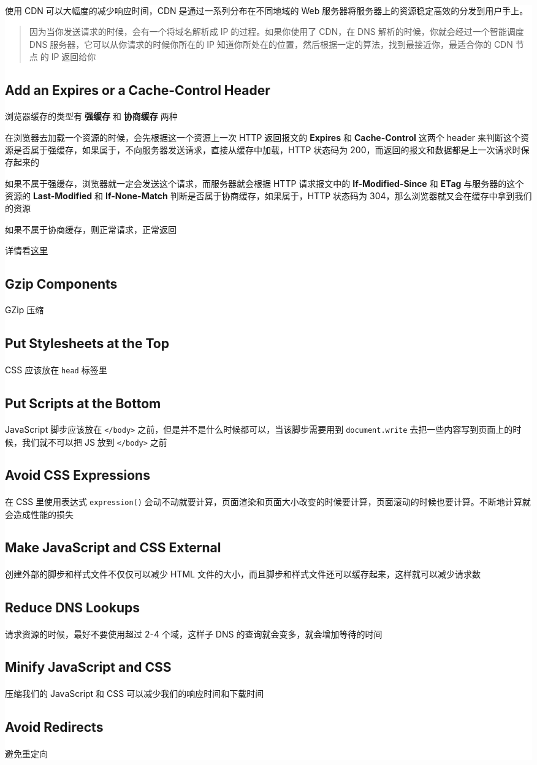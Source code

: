 使用 CDN 可以大幅度的减少响应时间，CDN 是通过一系列分布在不同地域的 Web 服务器将服务器上的资源稳定高效的分发到用户手上。

> 因为当你发送请求的时候，会有一个将域名解析成 IP 的过程。如果你使用了 CDN，在 DNS 解析的时候，你就会经过一个智能调度 DNS 服务器，它可以从你请求的时候你所在的 IP 知道你所处在的位置，然后根据一定的算法，找到最接近你，最适合你的 CDN 节点 的 IP 返回给你

## Add an Expires or a Cache-Control Header

浏览器缓存的类型有 **强缓存** 和 **协商缓存** 两种

在浏览器去加载一个资源的时候，会先根据这一个资源上一次 HTTP 返回报文的 **Expires** 和 **Cache-Control** 这两个 header 来判断这个资源是否属于强缓存，如果属于，不向服务器发送请求，直接从缓存中加载，HTTP 状态码为 200，而返回的报文和数据都是上一次请求时保存起来的

如果不属于强缓存，浏览器就一定会发送这个请求，而服务器就会根据 HTTP 请求报文中的 **If-Modified-Since** 和 **ETag** 与服务器的这个资源的 **Last-Modified**  和 **If-None-Match** 判断是否属于协商缓存，如果属于，HTTP 状态码为 304，那么浏览器就又会在缓存中拿到我们的资源

如果不属于协商缓存，则正常请求，正常返回

详情看[这里](https://juejin.im/post/5ca564d9f265da307352d7e8)

## Gzip Components

GZip 压缩

## Put Stylesheets at the Top

CSS 应该放在 `head` 标签里

## Put Scripts at the Bottom

JavaScript 脚步应该放在 `</body>` 之前，但是并不是什么时候都可以，当该脚步需要用到 `document.write` 去把一些内容写到页面上的时候，我们就不可以把 JS 放到 `</body>` 之前

## Avoid CSS Expressions

在 CSS 里使用表达式 `expression()` 会动不动就要计算，页面渲染和页面大小改变的时候要计算，页面滚动的时候也要计算。不断地计算就会造成性能的损失

## Make JavaScript and CSS External

创建外部的脚步和样式文件不仅仅可以减少 HTML 文件的大小，而且脚步和样式文件还可以缓存起来，这样就可以减少请求数

## Reduce DNS Lookups

请求资源的时候，最好不要使用超过 2-4 个域，这样子 DNS 的查询就会变多，就会增加等待的时间

## Minify JavaScript and CSS

压缩我们的 JavaScript 和 CSS 可以减少我们的响应时间和下载时间

## Avoid Redirects

避免重定向
